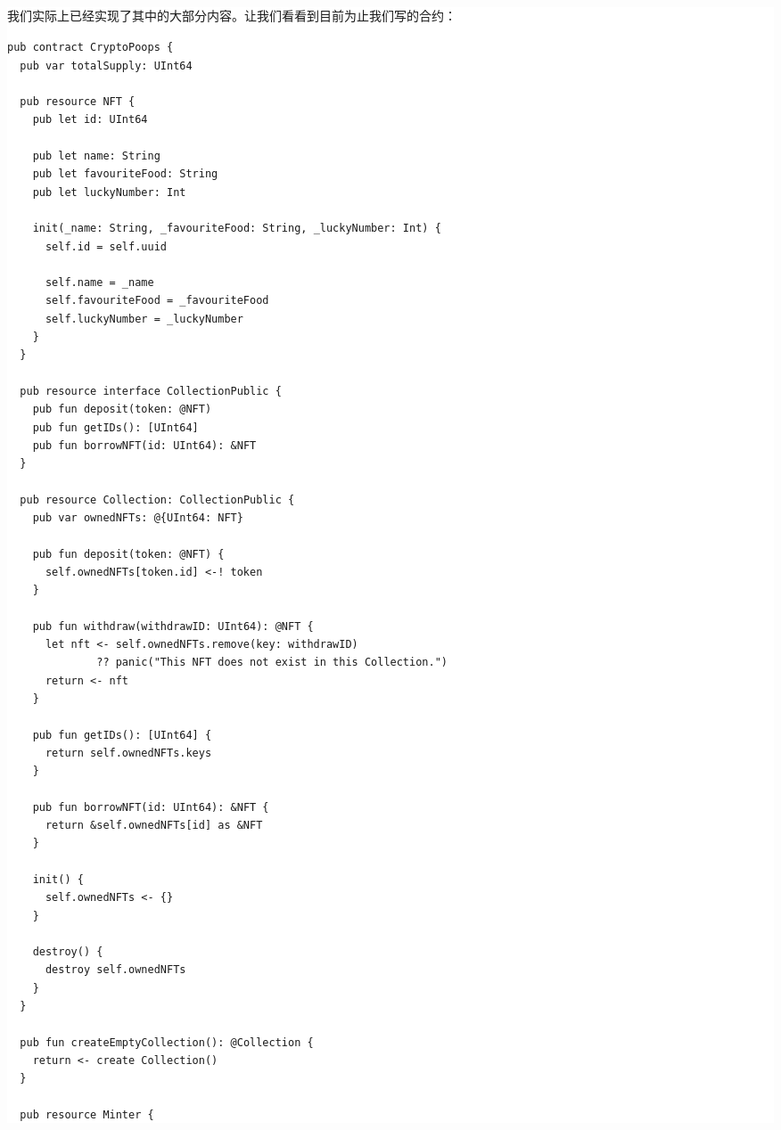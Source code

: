 我们实际上已经实现了其中的大部分内容。让我们看看到目前为止我们写的合约：

```cadence
pub contract CryptoPoops {
  pub var totalSupply: UInt64

  pub resource NFT {
    pub let id: UInt64

    pub let name: String
    pub let favouriteFood: String
    pub let luckyNumber: Int

    init(_name: String, _favouriteFood: String, _luckyNumber: Int) {
      self.id = self.uuid

      self.name = _name
      self.favouriteFood = _favouriteFood
      self.luckyNumber = _luckyNumber
    }
  }

  pub resource interface CollectionPublic {
    pub fun deposit(token: @NFT)
    pub fun getIDs(): [UInt64]
    pub fun borrowNFT(id: UInt64): &NFT
  }

  pub resource Collection: CollectionPublic {
    pub var ownedNFTs: @{UInt64: NFT}

    pub fun deposit(token: @NFT) {
      self.ownedNFTs[token.id] <-! token
    }

    pub fun withdraw(withdrawID: UInt64): @NFT {
      let nft <- self.ownedNFTs.remove(key: withdrawID) 
              ?? panic("This NFT does not exist in this Collection.")
      return <- nft
    }

    pub fun getIDs(): [UInt64] {
      return self.ownedNFTs.keys
    }

    pub fun borrowNFT(id: UInt64): &NFT {
      return &self.ownedNFTs[id] as &NFT
    }

    init() {
      self.ownedNFTs <- {}
    }

    destroy() {
      destroy self.ownedNFTs
    }
  }

  pub fun createEmptyCollection(): @Collection {
    return <- create Collection()
  }

  pub resource Minter {

```